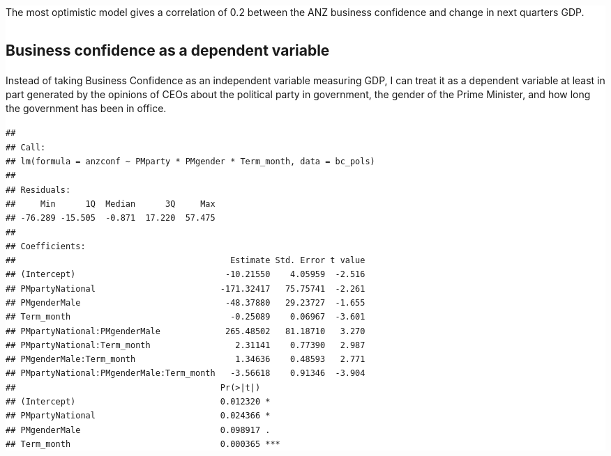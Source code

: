 The most optimistic model gives a correlation of 0.2 between the ANZ business confidence and change in next quarters GDP.

Business confidence as a dependent variable
-------------------------------------------

Instead of taking Business Confidence as an independent variable measuring GDP, I can treat it as a dependent variable at least in part generated by the opinions of CEOs about the political party in government, the gender of the Prime Minister, and how long the government has been in office.

    ## 
    ## Call:
    ## lm(formula = anzconf ~ PMparty * PMgender * Term_month, data = bc_pols)
    ## 
    ## Residuals:
    ##     Min      1Q  Median      3Q     Max 
    ## -76.289 -15.505  -0.871  17.220  57.475 
    ## 
    ## Coefficients:
    ##                                           Estimate Std. Error t value
    ## (Intercept)                              -10.21550    4.05959  -2.516
    ## PMpartyNational                         -171.32417   75.75741  -2.261
    ## PMgenderMale                             -48.37880   29.23727  -1.655
    ## Term_month                                -0.25089    0.06967  -3.601
    ## PMpartyNational:PMgenderMale             265.48502   81.18710   3.270
    ## PMpartyNational:Term_month                 2.31141    0.77390   2.987
    ## PMgenderMale:Term_month                    1.34636    0.48593   2.771
    ## PMpartyNational:PMgenderMale:Term_month   -3.56618    0.91346  -3.904
    ##                                         Pr(>|t|)    
    ## (Intercept)                             0.012320 *  
    ## PMpartyNational                         0.024366 *  
    ## PMgenderMale                            0.098917 .  
    ## Term_month                              0.000365 ***